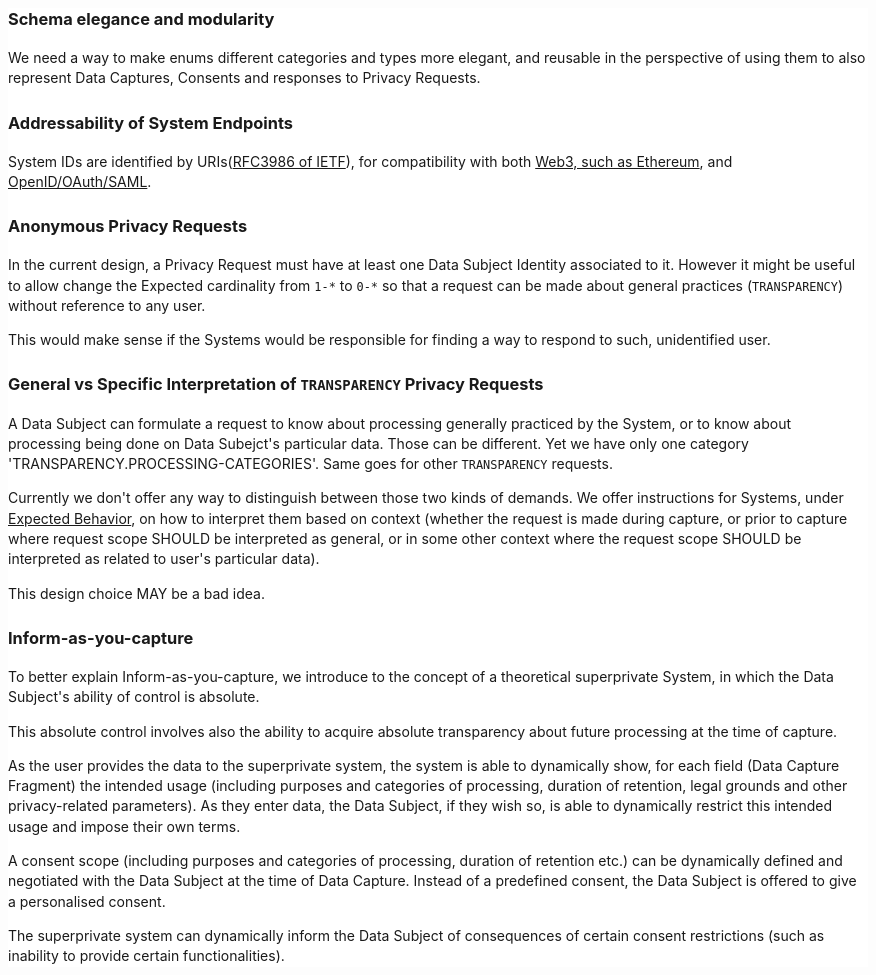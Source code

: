 ### Schema elegance and modularity

We need a way to make enums different categories and types more elegant, and reusable in the perspective of using them to also represent Data Captures, Consents and responses to Privacy Requests.

### Addressability of System Endpoints

System IDs are identified by URIs([RFC3986 of IETF](https://www.rfc-editor.org/rfc/rfc3986)), for compatibility with both [Web3, such as Ethereum](https://ethereum.org/zh/developers/docs/networking-layer/network-addresses), and [OpenID/OAuth/SAML](https://oauth.net/specs/).

### Anonymous Privacy Requests

In the current design, a Privacy Request must have at least one Data Subject Identity associated to it. However it might be useful to allow change the Expected cardinality from `1-*` to `0-*` so that a request can be made about general practices (`TRANSPARENCY`) without reference to any user.

This would make sense if the Systems would be responsible for finding a way to respond to such, unidentified user.

### General vs Specific Interpretation of `TRANSPARENCY` Privacy Requests

A Data Subject can formulate a request to know about processing generally practiced by the System, or to know about processing being done on Data Subejct's particular data. Those can be different. Yet we have only one category 'TRANSPARENCY.PROCESSING-CATEGORIES'. Same goes for other `TRANSPARENCY` requests.

Currently we don't offer any way to distinguish between those two kinds of demands. We offer instructions for Systems, under [Expected Behavior](./expected-behavior.md), on how to interpret them based on context (whether the request is made during capture, or prior to capture where request scope SHOULD be interpreted as general, or in some other context where the request scope SHOULD be interpreted as related to user's particular data).

This design choice MAY be a bad idea.

### Inform-as-you-capture

To better explain Inform-as-you-capture, we introduce to the concept of a theoretical superprivate System, in which the Data Subject's ability of control is absolute.

This absolute control involves also the ability to acquire absolute transparency about future processing at the time of capture.

As the user provides the data to the superprivate system, the system is able to dynamically show, for each field (Data Capture Fragment) the intended usage (including purposes and categories of processing, duration of retention, legal grounds and other privacy-related parameters). As they enter data, the Data Subject, if they wish so, is able to dynamically restrict this intended usage and impose their own terms.

A consent scope (including purposes and categories of processing, duration of retention etc.) can be dynamically defined and negotiated with the Data Subject at the time of Data Capture. Instead of a predefined consent, the Data Subject is offered to give a personalised consent.

The superprivate system can dynamically inform the Data Subject of consequences of certain consent restrictions (such as inability to provide certain functionalities).
